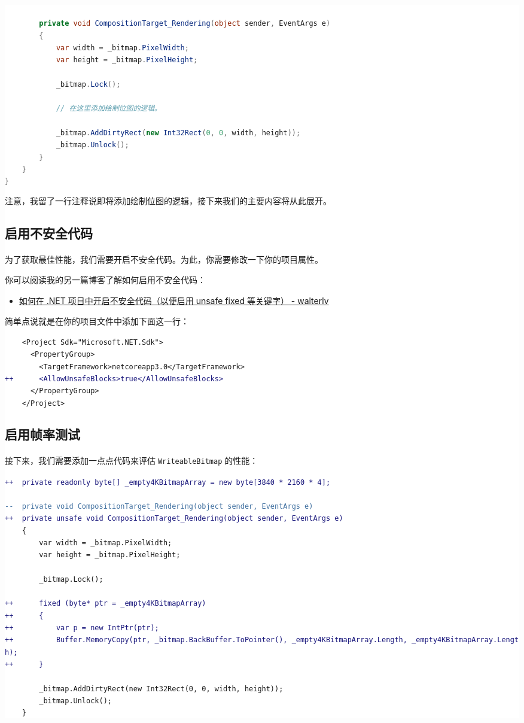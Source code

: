 ```csharp

        private void CompositionTarget_Rendering(object sender, EventArgs e)
        {
            var width = _bitmap.PixelWidth;
            var height = _bitmap.PixelHeight;

            _bitmap.Lock();

            // 在这里添加绘制位图的逻辑。

            _bitmap.AddDirtyRect(new Int32Rect(0, 0, width, height));
            _bitmap.Unlock();
        }
    }
}
```

注意，我留了一行注释说即将添加绘制位图的逻辑，接下来我们的主要内容将从此展开。

## 启用不安全代码

为了获取最佳性能，我们需要开启不安全代码。为此，你需要修改一下你的项目属性。

你可以阅读我的另一篇博客了解如何启用不安全代码：

- [如何在 .NET 项目中开启不安全代码（以便启用 unsafe fixed 等关键字） - walterlv](/post/allow-unsafe-code-in-dotnet-project)

简单点说就是在你的项目文件中添加下面这一行：

```diff
    <Project Sdk="Microsoft.NET.Sdk">
      <PropertyGroup>
        <TargetFramework>netcoreapp3.0</TargetFramework>
++      <AllowUnsafeBlocks>true</AllowUnsafeBlocks>
      </PropertyGroup>
    </Project>
```

## 启用帧率测试

接下来，我们需要添加一点点代码来评估 `WriteableBitmap` 的性能：

```diff
++  private readonly byte[] _empty4KBitmapArray = new byte[3840 * 2160 * 4];

--  private void CompositionTarget_Rendering(object sender, EventArgs e)
++  private unsafe void CompositionTarget_Rendering(object sender, EventArgs e)
    {
        var width = _bitmap.PixelWidth;
        var height = _bitmap.PixelHeight;

        _bitmap.Lock();

++      fixed (byte* ptr = _empty4KBitmapArray)
++      {
++          var p = new IntPtr(ptr);
++          Buffer.MemoryCopy(ptr, _bitmap.BackBuffer.ToPointer(), _empty4KBitmapArray.Length, _empty4KBitmapArray.Length);
++      }

        _bitmap.AddDirtyRect(new Int32Rect(0, 0, width, height));
        _bitmap.Unlock();
    }
```
